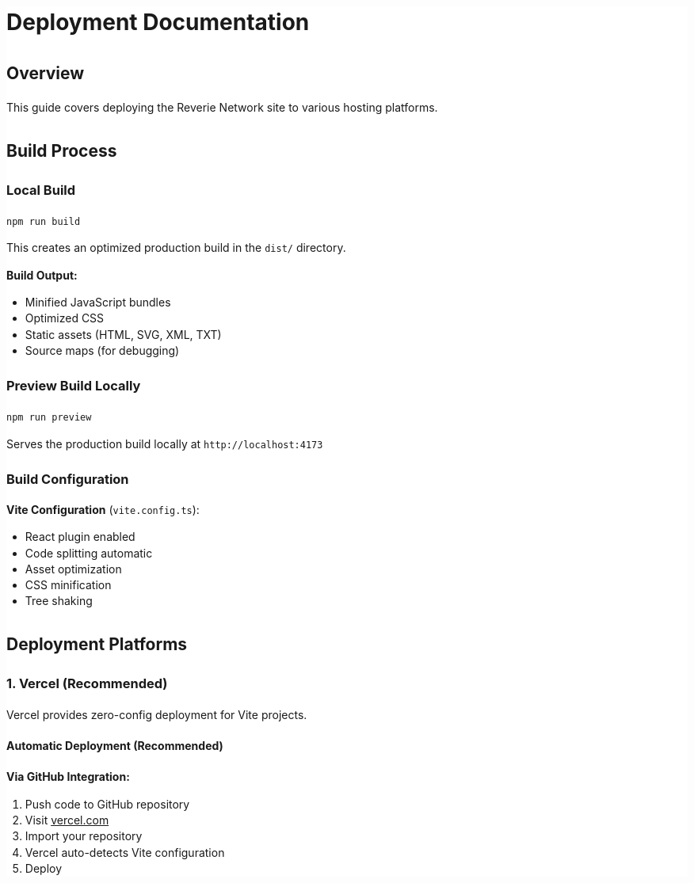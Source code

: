 # Deployment Documentation

## Overview

This guide covers deploying the Reverie Network site to various hosting platforms.

## Build Process

### Local Build

```bash
npm run build
```

This creates an optimized production build in the `dist/` directory.

**Build Output:**
- Minified JavaScript bundles
- Optimized CSS
- Static assets (HTML, SVG, XML, TXT)
- Source maps (for debugging)

### Preview Build Locally

```bash
npm run preview
```

Serves the production build locally at `http://localhost:4173`

### Build Configuration

**Vite Configuration** (`vite.config.ts`):
- React plugin enabled
- Code splitting automatic
- Asset optimization
- CSS minification
- Tree shaking

## Deployment Platforms

### 1. Vercel (Recommended)

Vercel provides zero-config deployment for Vite projects.

#### Automatic Deployment (Recommended)

**Via GitHub Integration:**

1. Push code to GitHub repository
2. Visit [vercel.com](https://vercel.com)
3. Import your repository
4. Vercel auto-detects Vite configuration
5. Deploy
